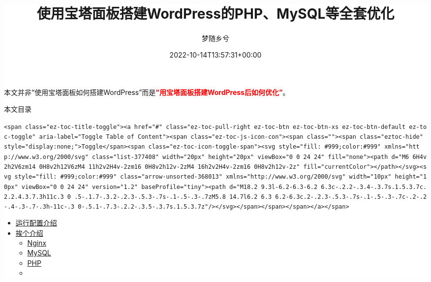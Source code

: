 ﻿---
title: 使用宝塔面板搭建WordPress的PHP、MySQL等全套优化
author: 梦随乡兮
type: post
date: 2022-10-14T13:57:31+00:00
url: /bt-wordpress.html
featured_image: https://imsxx.com/wp-content/uploads/314821.jpg
views:
  - 1862
like:
  - 1
categories:
  - 笔记
tags:
  - mysql
  - php
  - wordpress
  - 宝塔面板

slug: "bt-wordpress"
---
本文并非“使用宝塔面板如何搭建WordPress”而是<span style="color: #ff0000;"><strong>“用宝塔面板搭建WordPress后如何优化”</strong></span>。

<div id="ez-toc-container" class="ez-toc-v2_0_73 counter-hierarchy ez-toc-counter ez-toc-transparent ez-toc-container-direction">
  <div class="ez-toc-title-container">
    <p class="ez-toc-title" style="cursor:inherit">
      本文目录
    </p>
    
    <span class="ez-toc-title-toggle"><a href="#" class="ez-toc-pull-right ez-toc-btn ez-toc-btn-xs ez-toc-btn-default ez-toc-toggle" aria-label="Toggle Table of Content"><span class="ez-toc-js-icon-con"><span class=""><span class="eztoc-hide" style="display:none;">Toggle</span><span class="ez-toc-icon-toggle-span"><svg style="fill: #999;color:#999" xmlns="http://www.w3.org/2000/svg" class="list-377408" width="20px" height="20px" viewBox="0 0 24 24" fill="none"><path d="M6 6H4v2h2V6zm14 0H8v2h12V6zM4 11h2v2H4v-2zm16 0H8v2h12v-2zM4 16h2v2H4v-2zm16 0H8v2h12v-2z" fill="currentColor"></path></svg><svg style="fill: #999;color:#999" class="arrow-unsorted-368013" xmlns="http://www.w3.org/2000/svg" width="10px" height="10px" viewBox="0 0 24 24" version="1.2" baseProfile="tiny"><path d="M18.2 9.3l-6.2-6.3-6.2 6.3c-.2.2-.3.4-.3.7s.1.5.3.7c.2.2.4.3.7.3h11c.3 0 .5-.1.7-.3.2-.2.3-.5.3-.7s-.1-.5-.3-.7zM5.8 14.7l6.2 6.3 6.2-6.3c.2-.2.3-.5.3-.7s-.1-.5-.3-.7c-.2-.2-.4-.3-.7-.3h-11c-.3 0-.5.1-.7.3-.2.2-.3.5-.3.7s.1.5.3.7z"/></svg></span></span></span></a></span>
  </div><nav>
  
  <ul class='ez-toc-list ez-toc-list-level-1 ' >
    <li class='ez-toc-page-1 ez-toc-heading-level-2'>
      <a class="ez-toc-link ez-toc-heading-1" href="https://imsxx.com/bt-wordpress.html/#%E8%BF%90%E8%A1%8C%E9%85%8D%E7%BD%AE%E4%BB%8B%E7%BB%8D" title="运行配置介绍">运行配置介绍</a>
    </li>
    <li class='ez-toc-page-1 ez-toc-heading-level-2'>
      <a class="ez-toc-link ez-toc-heading-2" href="https://imsxx.com/bt-wordpress.html/#%E6%8C%A8%E4%B8%AA%E4%BB%8B%E7%BB%8D" title="挨个介绍">挨个介绍</a><ul class='ez-toc-list-level-3' >
        <li class='ez-toc-heading-level-3'>
          <a class="ez-toc-link ez-toc-heading-3" href="https://imsxx.com/bt-wordpress.html/#Nginx" title="Nginx">Nginx</a>
        </li>
        <li class='ez-toc-page-1 ez-toc-heading-level-3'>
          <a class="ez-toc-link ez-toc-heading-4" href="https://imsxx.com/bt-wordpress.html/#MySQL" title="MySQL">MySQL</a>
        </li>
        <li class='ez-toc-page-1 ez-toc-heading-level-3'>
          <a class="ez-toc-link ez-toc-heading-5" href="https://imsxx.com/bt-wordpress.html/#PHP" title="PHP">PHP</a>
        </li>
        <li class='ez-toc-page-1 ez-toc-heading-level-3'>